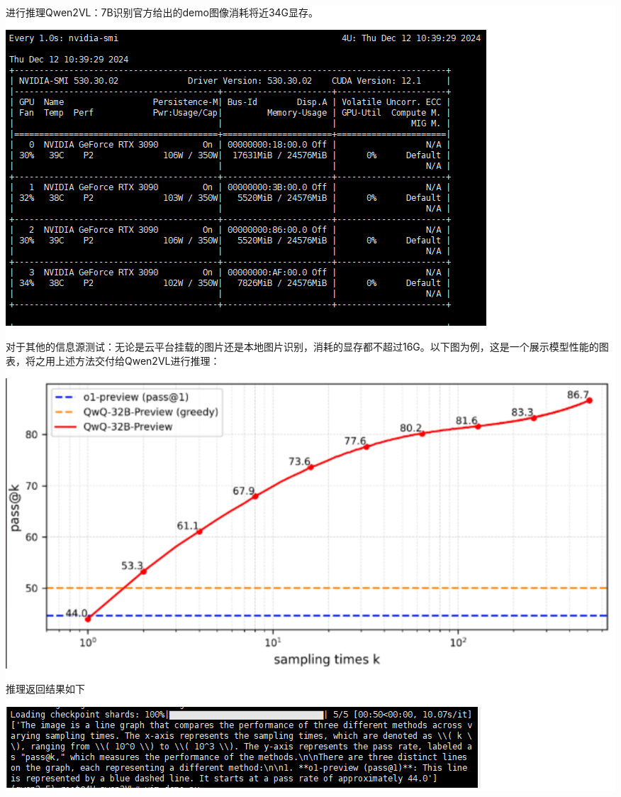 进行推理Qwen2VL：7B识别官方给出的demo图像消耗将近34G显存。

![](images/da975ac5-f1d8-4c89-a1c6-6e2ca6f77e75.png)

对于其他的信息源测试：无论是云平台挂载的图片还是本地图片识别，消耗的显存都不超过16G。以下图为例，这是一个展示模型性能的图表，将之用上述方法交付给Qwen2VL进行推理：

![](images/a6cfd4cb-edc2-4acd-a35d-599479b25a2e.png)

推理返回结果如下

![](images/fd1cd4ef-effd-4515-9ca5-6b78261d0bf8.png)
